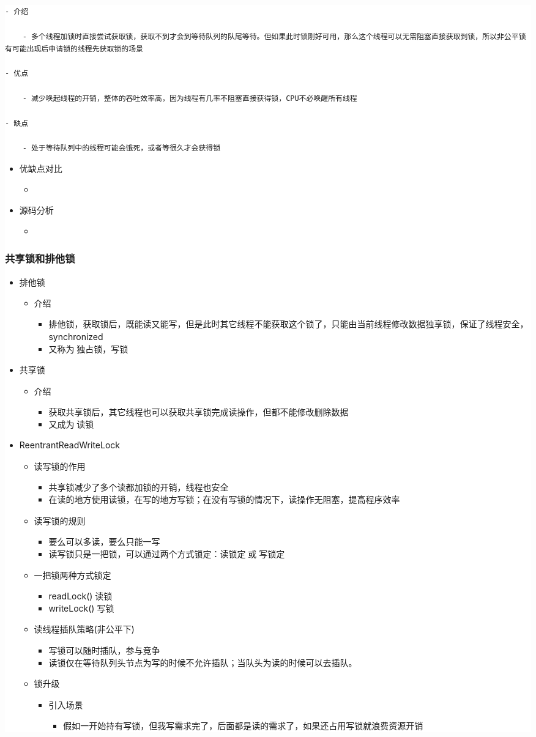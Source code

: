 	- 介绍

		- 多个线程加锁时直接尝试获取锁，获取不到才会到等待队列的队尾等待。但如果此时锁刚好可用，那么这个线程可以无需阻塞直接获取到锁，所以非公平锁有可能出现后申请锁的线程先获取锁的场景

	- 优点

		- 减少唤起线程的开销，整体的吞吐效率高，因为线程有几率不阻塞直接获得锁，CPU不必唤醒所有线程

	- 缺点

		- 处于等待队列中的线程可能会饿死，或者等很久才会获得锁

- 优缺点对比

	- 

- 源码分析

	- 

### 共享锁和排他锁

- 排他锁

	- 介绍

		- 排他锁，获取锁后，既能读又能写，但是此时其它线程不能获取这个锁了，只能由当前线程修改数据独享锁，保证了线程安全，synchronized
		- 又称为 独占锁，写锁

- 共享锁

	- 介绍

		- 获取共享锁后，其它线程也可以获取共享锁完成读操作，但都不能修改删除数据
		- 又成为 读锁

- ReentrantReadWriteLock

	- 读写锁的作用

		- 共享锁减少了多个读都加锁的开销，线程也安全
		- 在读的地方使用读锁，在写的地方写锁；在没有写锁的情况下，读操作无阻塞，提高程序效率

	- 读写锁的规则

		- 要么可以多读，要么只能一写
		- 读写锁只是一把锁，可以通过两个方式锁定：读锁定 或 写锁定

	- 一把锁两种方式锁定

		- readLock() 读锁
		- writeLock() 写锁

	- 读线程插队策略(非公平下)

		- 写锁可以随时插队，参与竞争
		- 读锁仅在等待队列头节点为写的时候不允许插队；当队头为读的时候可以去插队。

	- 锁升级

		- 引入场景

			- 假如一开始持有写锁，但我写需求完了，后面都是读的需求了，如果还占用写锁就浪费资源开销
